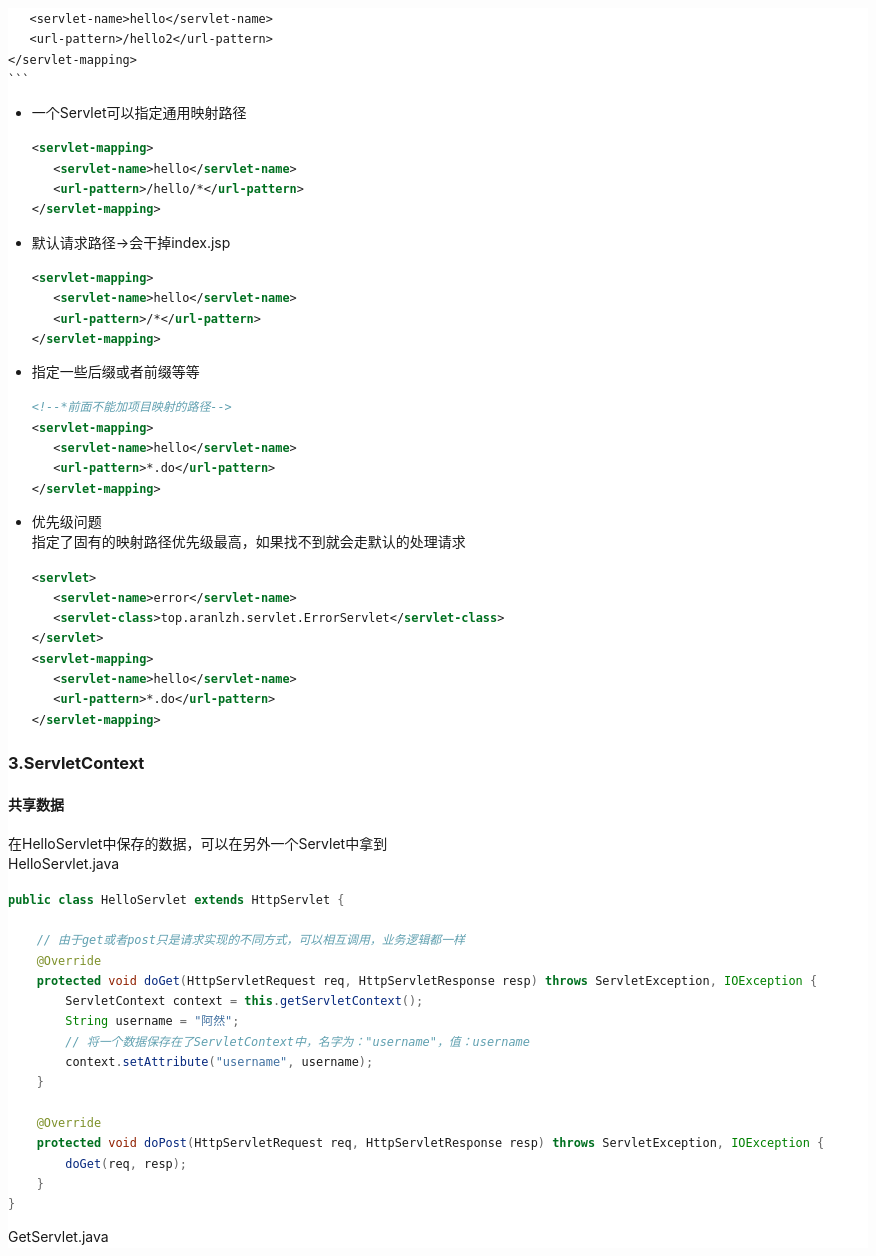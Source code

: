        <servlet-name>hello</servlet-name>
       <url-pattern>/hello2</url-pattern>
    </servlet-mapping>    
    ```
* 一个Servlet可以指定通用映射路径
    ```xml
    <servlet-mapping>
       <servlet-name>hello</servlet-name>
       <url-pattern>/hello/*</url-pattern>
    </servlet-mapping>
   ```
* 默认请求路径->会干掉index.jsp
    ```xml
    <servlet-mapping>
       <servlet-name>hello</servlet-name>
       <url-pattern>/*</url-pattern>
    </servlet-mapping>
    ```
* 指定一些后缀或者前缀等等
    ```xml
    <!--*前面不能加项目映射的路径-->
    <servlet-mapping>
       <servlet-name>hello</servlet-name>
       <url-pattern>*.do</url-pattern>
    </servlet-mapping>
    ```
* 优先级问题  
    指定了固有的映射路径优先级最高，如果找不到就会走默认的处理请求
    ```xml
    <servlet>
       <servlet-name>error</servlet-name>
       <servlet-class>top.aranlzh.servlet.ErrorServlet</servlet-class>
    </servlet>
    <servlet-mapping>
       <servlet-name>hello</servlet-name>
       <url-pattern>*.do</url-pattern>
    </servlet-mapping>
    ```

### 3.ServletContext
#### 共享数据
在HelloServlet中保存的数据，可以在另外一个Servlet中拿到  
HelloServlet.java
```java
public class HelloServlet extends HttpServlet {

    // 由于get或者post只是请求实现的不同方式，可以相互调用，业务逻辑都一样
    @Override
    protected void doGet(HttpServletRequest req, HttpServletResponse resp) throws ServletException, IOException {
        ServletContext context = this.getServletContext();
        String username = "阿然";
        // 将一个数据保存在了ServletContext中，名字为："username"，值：username
        context.setAttribute("username", username);
    }

    @Override
    protected void doPost(HttpServletRequest req, HttpServletResponse resp) throws ServletException, IOException {
        doGet(req, resp);
    }
}
```
GetServlet.java